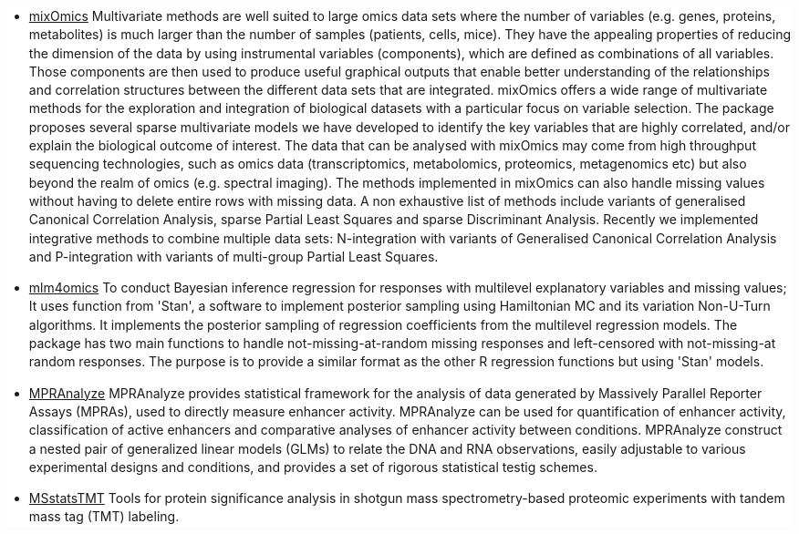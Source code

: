 - [mixOmics](https://bioconductor.org/packages/mixOmics) Multivariate
  methods are well suited to large omics data sets where the number
  of variables (e.g. genes, proteins, metabolites) is much larger
  than the number of samples (patients, cells, mice). They have the
  appealing properties of reducing the dimension of the data by using
  instrumental variables (components), which are defined as
  combinations of all variables. Those components are then used to
  produce useful graphical outputs that enable better understanding
  of the relationships and correlation structures between the
  different data sets that are integrated. mixOmics offers a wide
  range of multivariate methods for the exploration and integration
  of biological datasets with a particular focus on variable
  selection. The package proposes several sparse multivariate models
  we have developed to identify the key variables that are highly
  correlated, and/or explain the biological outcome of interest. The
  data that can be analysed with mixOmics may come from high
  throughput sequencing technologies, such as omics data
  (transcriptomics, metabolomics, proteomics, metagenomics etc) but
  also beyond the realm of omics (e.g. spectral imaging). The methods
  implemented in mixOmics can also handle missing values without
  having to delete entire rows with missing data. A non exhaustive
  list of methods include variants of generalised Canonical
  Correlation Analysis, sparse Partial Least Squares and sparse
  Discriminant Analysis. Recently we implemented integrative methods
  to combine multiple data sets: N-integration with variants of
  Generalised Canonical Correlation Analysis and P-integration with
  variants of multi-group Partial Least Squares.

- [mlm4omics](https://bioconductor.org/packages/mlm4omics) To conduct
  Bayesian inference regression for responses with multilevel
  explanatory variables and missing values; It uses function from
  'Stan', a software to implement posterior sampling using
  Hamiltonian MC and its variation Non-U-Turn algorithms. It
  implements the posterior sampling of regression coefficients from
  the multilevel regression models. The package has two main
  functions to handle not-missing-at-random missing responses and
  left-censored with not-missing-at random responses. The purpose is
  to provide a similar format as the other R regression functions but
  using 'Stan' models.

- [MPRAnalyze](https://bioconductor.org/packages/MPRAnalyze)
  MPRAnalyze provides statistical framework for the analysis of data
  generated by Massively Parallel Reporter Assays (MPRAs), used to
  directly measure enhancer activity. MPRAnalyze can be used for
  quantification of enhancer activity, classification of active
  enhancers and comparative analyses of enhancer activity between
  conditions. MPRAnalyze construct a nested pair of generalized
  linear models (GLMs) to relate the DNA and RNA observations, easily
  adjustable to various experimental designs and conditions, and
  provides a set of rigorous statistical testig schemes.

- [MSstatsTMT](https://bioconductor.org/packages/MSstatsTMT) Tools
  for protein significance analysis in shotgun mass
  spectrometry-based proteomic experiments with tandem mass tag (TMT)
  labeling.
